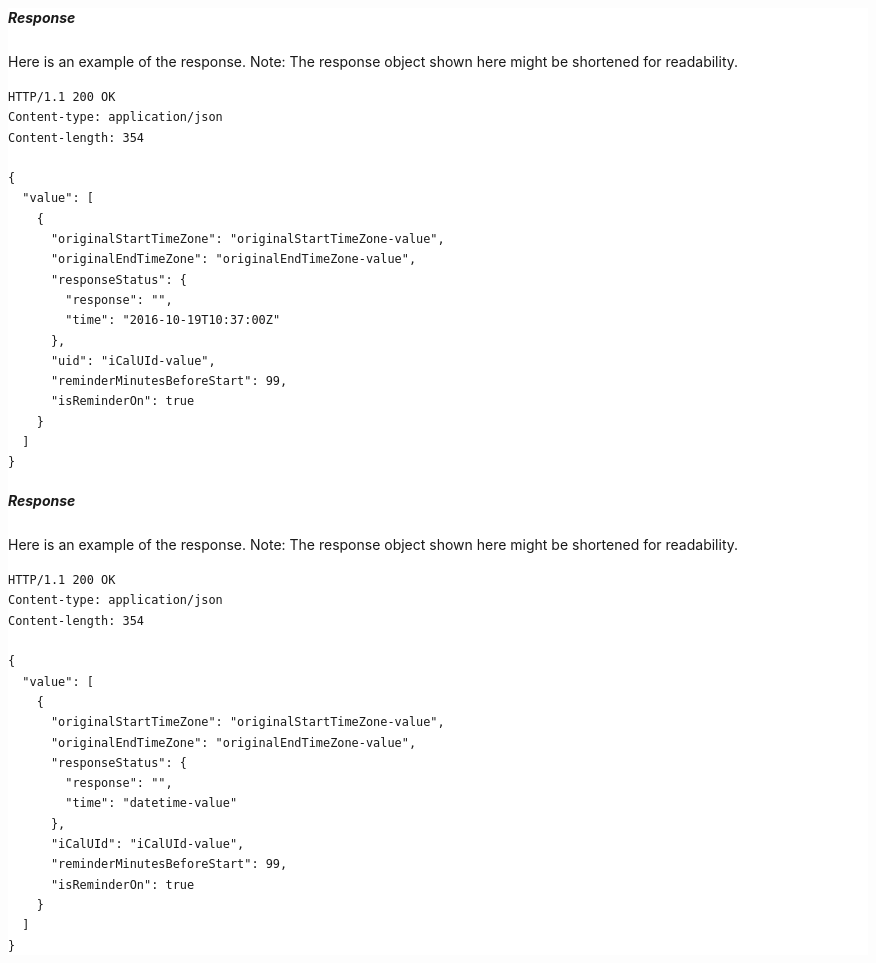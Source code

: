 
##### Response

Here is an example of the response. Note: The response object shown here might be shortened for readability.


```http
HTTP/1.1 200 OK
Content-type: application/json
Content-length: 354

{
  "value": [
    {
      "originalStartTimeZone": "originalStartTimeZone-value",
      "originalEndTimeZone": "originalEndTimeZone-value",
      "responseStatus": {
        "response": "",
        "time": "2016-10-19T10:37:00Z"
      },
      "uid": "iCalUId-value",
      "reminderMinutesBeforeStart": 99,
      "isReminderOn": true
    }
  ]
}
```
##### Response

Here is an example of the response. Note: The response object shown here might be shortened for readability.

```http
HTTP/1.1 200 OK
Content-type: application/json
Content-length: 354

{
  "value": [
    {
      "originalStartTimeZone": "originalStartTimeZone-value",
      "originalEndTimeZone": "originalEndTimeZone-value",
      "responseStatus": {
        "response": "",
        "time": "datetime-value"
      },
      "iCalUId": "iCalUId-value",
      "reminderMinutesBeforeStart": 99,
      "isReminderOn": true
    }
  ]
}
```
